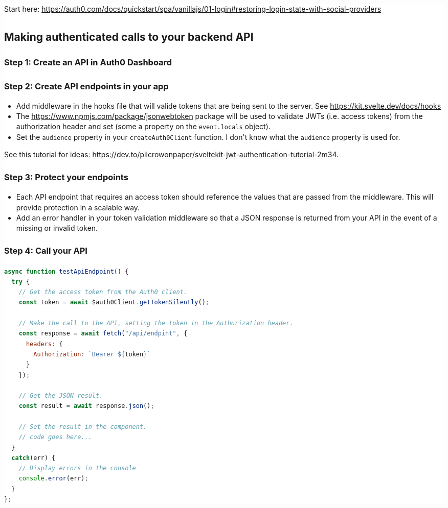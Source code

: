 Start here: https://auth0.com/docs/quickstart/spa/vanillajs/01-login#restoring-login-state-with-social-providers


## Making authenticated calls to your backend API

### Step 1: Create an API in Auth0 Dashboard

### Step 2: Create API endpoints in your app

* Add middleware in the hooks file that will valide tokens that are being sent to the server. See https://kit.svelte.dev/docs/hooks
* The https://www.npmjs.com/package/jsonwebtoken package will be used to validate JWTs (i.e. access tokens) from the authorization header and set (some a property on the `event.locals` object).
* Set the `audience` property in your `createAuth0Client` function. I don't know what the `audience` property is used for.

See this tutorial for ideas: https://dev.to/pilcrowonpaper/sveltekit-jwt-authentication-tutorial-2m34.

### Step 3: Protect your endpoints

* Each API endpoint that requires an access token should reference the values that are passed from the middleware. This will provide protection in a scalable way.
* Add an error handler in your token validation middleware so that a JSON response is returned from your API in the event of a missing or invalid token.

### Step 4: Call your API

```js
async function testApiEndpoint() {
  try {
    // Get the access token from the Auth0 client.
    const token = await $auth0Client.getTokenSilently();

    // Make the call to the API, setting the token in the Authorization header.
    const response = await fetch("/api/endpint", {
      headers: {
        Authorization: `Bearer ${token}`
      }
    });

    // Get the JSON result.
    const result = await response.json();

    // Set the result in the component.
    // code goes here...
  }
  catch(err) {
    // Display errors in the console
    console.error(err);
  }
};
```
